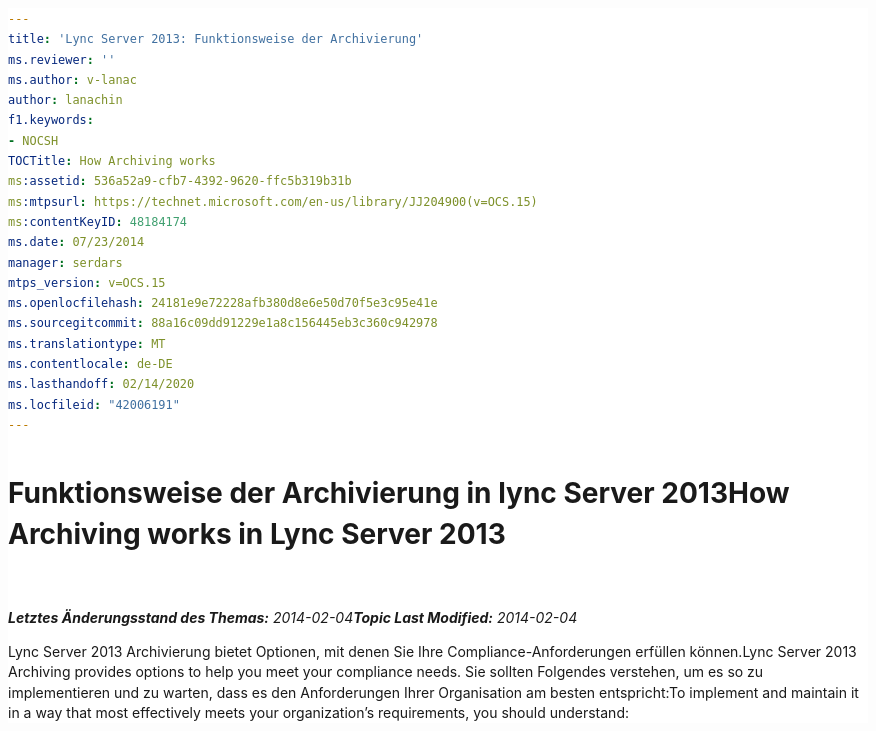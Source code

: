 ```yaml
---
title: 'Lync Server 2013: Funktionsweise der Archivierung'
ms.reviewer: ''
ms.author: v-lanac
author: lanachin
f1.keywords:
- NOCSH
TOCTitle: How Archiving works
ms:assetid: 536a52a9-cfb7-4392-9620-ffc5b319b31b
ms:mtpsurl: https://technet.microsoft.com/en-us/library/JJ204900(v=OCS.15)
ms:contentKeyID: 48184174
ms.date: 07/23/2014
manager: serdars
mtps_version: v=OCS.15
ms.openlocfilehash: 24181e9e72228afb380d8e6e50d70f5e3c95e41e
ms.sourcegitcommit: 88a16c09dd91229e1a8c156445eb3c360c942978
ms.translationtype: MT
ms.contentlocale: de-DE
ms.lasthandoff: 02/14/2020
ms.locfileid: "42006191"
---
```

<div data-xmlns="http://www.w3.org/1999/xhtml">

<div class="topic" data-xmlns="http://www.w3.org/1999/xhtml" data-msxsl="urn:schemas-microsoft-com:xslt" data-cs="http://msdn.microsoft.com/">

<div data-asp="http://msdn2.microsoft.com/asp">

# <a name="how-archiving-works-in-lync-server-2013"></a><span data-ttu-id="74fcd-102">Funktionsweise der Archivierung in lync Server 2013</span><span class="sxs-lookup"><span data-stu-id="74fcd-102">How Archiving works in Lync Server 2013</span></span>

</div>

<div id="mainSection">

<div id="mainBody">

<span> </span>

<span data-ttu-id="74fcd-103">_**Letztes Änderungsstand des Themas:** 2014-02-04_</span><span class="sxs-lookup"><span data-stu-id="74fcd-103">_**Topic Last Modified:** 2014-02-04_</span></span>

<span data-ttu-id="74fcd-104">Lync Server 2013 Archivierung bietet Optionen, mit denen Sie Ihre Compliance-Anforderungen erfüllen können.</span><span class="sxs-lookup"><span data-stu-id="74fcd-104">Lync Server 2013 Archiving provides options to help you meet your compliance needs.</span></span> <span data-ttu-id="74fcd-105">Sie sollten Folgendes verstehen, um es so zu implementieren und zu warten, dass es den Anforderungen Ihrer Organisation am besten entspricht:</span><span class="sxs-lookup"><span data-stu-id="74fcd-105">To implement and maintain it in a way that most effectively meets your organization’s requirements, you should understand:</span></span>
